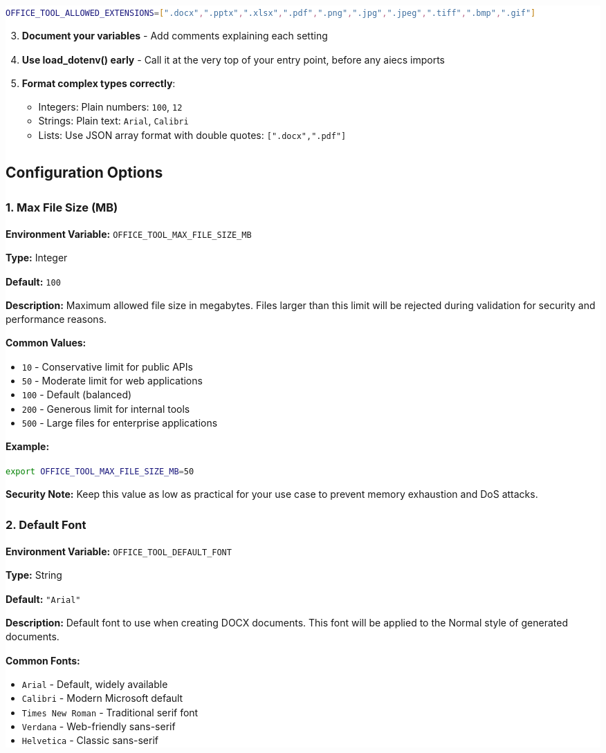    ```bash
   OFFICE_TOOL_ALLOWED_EXTENSIONS=[".docx",".pptx",".xlsx",".pdf",".png",".jpg",".jpeg",".tiff",".bmp",".gif"]
   ```

3. **Document your variables** - Add comments explaining each setting

4. **Use load_dotenv() early** - Call it at the very top of your entry point, before any aiecs imports

5. **Format complex types correctly**:
   - Integers: Plain numbers: `100`, `12`
   - Strings: Plain text: `Arial`, `Calibri`
   - Lists: Use JSON array format with double quotes: `[".docx",".pdf"]`

## Configuration Options

### 1. Max File Size (MB)

**Environment Variable:** `OFFICE_TOOL_MAX_FILE_SIZE_MB`

**Type:** Integer

**Default:** `100`

**Description:** Maximum allowed file size in megabytes. Files larger than this limit will be rejected during validation for security and performance reasons.

**Common Values:**
- `10` - Conservative limit for public APIs
- `50` - Moderate limit for web applications
- `100` - Default (balanced)
- `200` - Generous limit for internal tools
- `500` - Large files for enterprise applications

**Example:**
```bash
export OFFICE_TOOL_MAX_FILE_SIZE_MB=50
```

**Security Note:** Keep this value as low as practical for your use case to prevent memory exhaustion and DoS attacks.

### 2. Default Font

**Environment Variable:** `OFFICE_TOOL_DEFAULT_FONT`

**Type:** String

**Default:** `"Arial"`

**Description:** Default font to use when creating DOCX documents. This font will be applied to the Normal style of generated documents.

**Common Fonts:**
- `Arial` - Default, widely available
- `Calibri` - Modern Microsoft default
- `Times New Roman` - Traditional serif font
- `Verdana` - Web-friendly sans-serif
- `Helvetica` - Classic sans-serif
